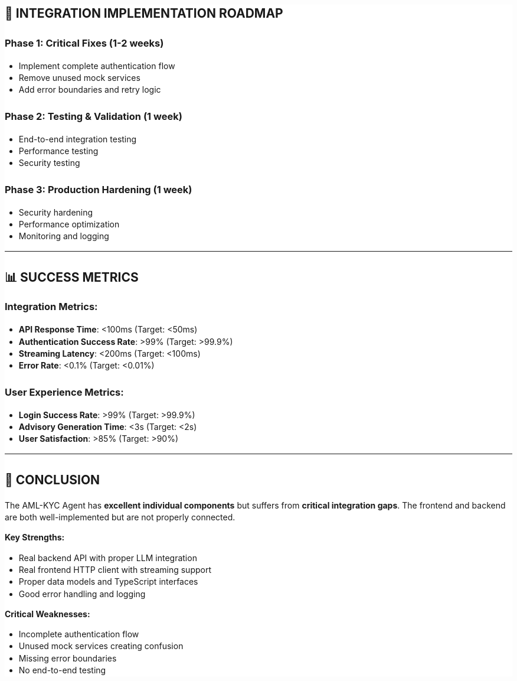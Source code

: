 
## 🚀 INTEGRATION IMPLEMENTATION ROADMAP

### **Phase 1: Critical Fixes (1-2 weeks)**
- Implement complete authentication flow
- Remove unused mock services
- Add error boundaries and retry logic

### **Phase 2: Testing & Validation (1 week)**
- End-to-end integration testing
- Performance testing
- Security testing

### **Phase 3: Production Hardening (1 week)**
- Security hardening
- Performance optimization
- Monitoring and logging

---

## 📊 SUCCESS METRICS

### **Integration Metrics:**
- **API Response Time**: <100ms (Target: <50ms)
- **Authentication Success Rate**: >99% (Target: >99.9%)
- **Streaming Latency**: <200ms (Target: <100ms)
- **Error Rate**: <0.1% (Target: <0.01%)

### **User Experience Metrics:**
- **Login Success Rate**: >99% (Target: >99.9%)
- **Advisory Generation Time**: <3s (Target: <2s)
- **User Satisfaction**: >85% (Target: >90%)

---

## 🎯 CONCLUSION

The AML-KYC Agent has **excellent individual components** but suffers from **critical integration gaps**. The frontend and backend are both well-implemented but are not properly connected.

**Key Strengths:**
- Real backend API with proper LLM integration
- Real frontend HTTP client with streaming support
- Proper data models and TypeScript interfaces
- Good error handling and logging

**Critical Weaknesses:**
- Incomplete authentication flow
- Unused mock services creating confusion
- Missing error boundaries
- No end-to-end testing
